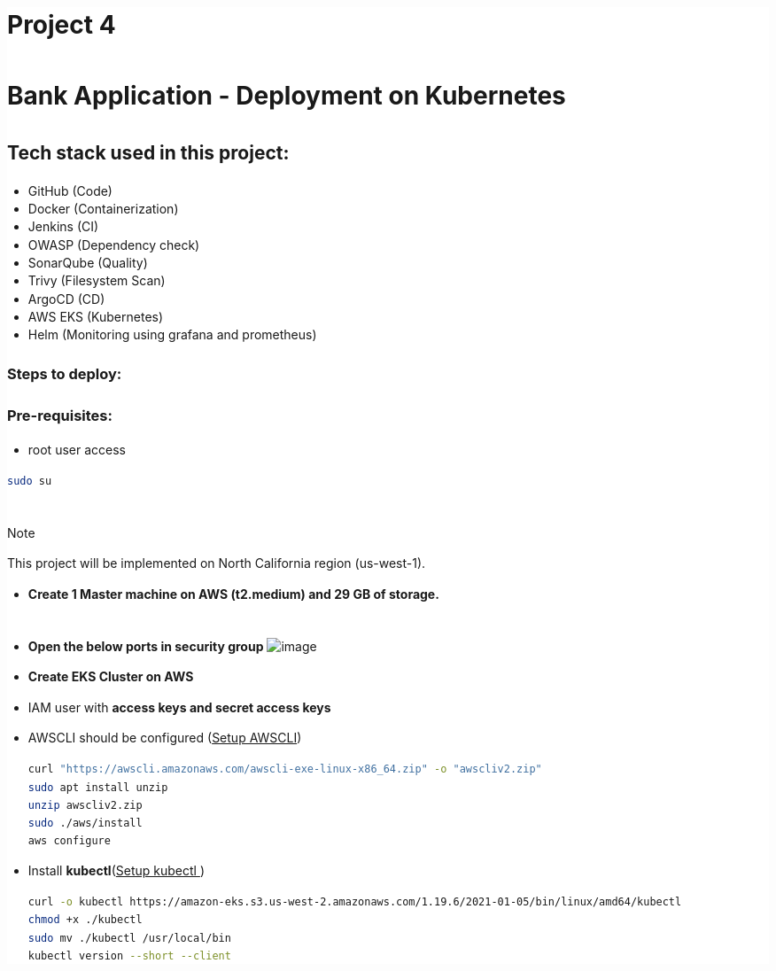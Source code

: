 # Project 4

# Bank Application - Deployment on Kubernetes

## Tech stack used in this project:
- GitHub (Code)
- Docker (Containerization)
- Jenkins (CI)
- OWASP (Dependency check)
- SonarQube (Quality)
- Trivy (Filesystem Scan)
- ArgoCD (CD)
- AWS EKS (Kubernetes)
- Helm (Monitoring using grafana and prometheus)
  
### Steps to deploy:

### Pre-requisites:
- root user access
```bash
sudo su
```
#
> [!Note]
> This project will be implemented on North California region (us-west-1).

- <b>Create 1 Master machine on AWS (t2.medium) and 29 GB of storage.</b>
#
- <b>Open the below ports in security group</b>
![image](https://github.com/user-attachments/assets/4e5ecd37-fe2e-4e4b-a6ba-14c7b62715a3)

- <b id="EKS">Create EKS Cluster on AWS</b>
- IAM user with **access keys and secret access keys**
- AWSCLI should be configured (<a href="https://github.com/Devakas/DevOps-Tools-Installations/blob/main/AWSCLI/AWSCLI.sh">Setup AWSCLI</a>)
  ```bash
  curl "https://awscli.amazonaws.com/awscli-exe-linux-x86_64.zip" -o "awscliv2.zip"
  sudo apt install unzip
  unzip awscliv2.zip
  sudo ./aws/install
  aws configure
  ```

- Install **kubectl**(<a href="https://github.com/Devakas/DevOps-Tools-Installations/blob/main/Kubectl/Kubectl.sh">Setup kubectl </a>)
  ```bash
  curl -o kubectl https://amazon-eks.s3.us-west-2.amazonaws.com/1.19.6/2021-01-05/bin/linux/amd64/kubectl
  chmod +x ./kubectl
  sudo mv ./kubectl /usr/local/bin
  kubectl version --short --client
  ```

